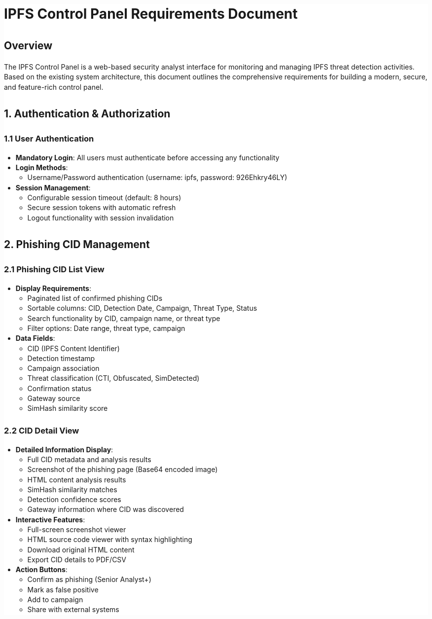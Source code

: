 # IPFS Control Panel Requirements Document

## Overview

The IPFS Control Panel is a web-based security analyst interface for monitoring and managing IPFS threat detection activities. Based on the existing system architecture, this document outlines the comprehensive requirements for building a modern, secure, and feature-rich control panel.

## 1. Authentication & Authorization

### 1.1 User Authentication
- **Mandatory Login**: All users must authenticate before accessing any functionality
- **Login Methods**:
  - Username/Password authentication (username: ipfs, password: 926Ehkry46LY)
- **Session Management**:
  - Configurable session timeout (default: 8 hours)
  - Secure session tokens with automatic refresh
  - Logout functionality with session invalidation

## 2. Phishing CID Management

### 2.1 Phishing CID List View
- **Display Requirements**:
  - Paginated list of confirmed phishing CIDs
  - Sortable columns: CID, Detection Date, Campaign, Threat Type, Status
  - Search functionality by CID, campaign name, or threat type
  - Filter options: Date range, threat type, campaign
- **Data Fields**:
  - CID (IPFS Content Identifier)
  - Detection timestamp
  - Campaign association
  - Threat classification (CTI, Obfuscated, SimDetected)
  - Confirmation status
  - Gateway source
  - SimHash similarity score

### 2.2 CID Detail View
- **Detailed Information Display**:
  - Full CID metadata and analysis results
  - Screenshot of the phishing page (Base64 encoded image)
  - HTML content analysis results
  - SimHash similarity matches
  - Detection confidence scores
  - Gateway information where CID was discovered
- **Interactive Features**:
  - Full-screen screenshot viewer
  - HTML source code viewer with syntax highlighting
  - Download original HTML content
  - Export CID details to PDF/CSV
- **Action Buttons**:
  - Confirm as phishing (Senior Analyst+)
  - Mark as false positive
  - Add to campaign
  - Share with external systems

